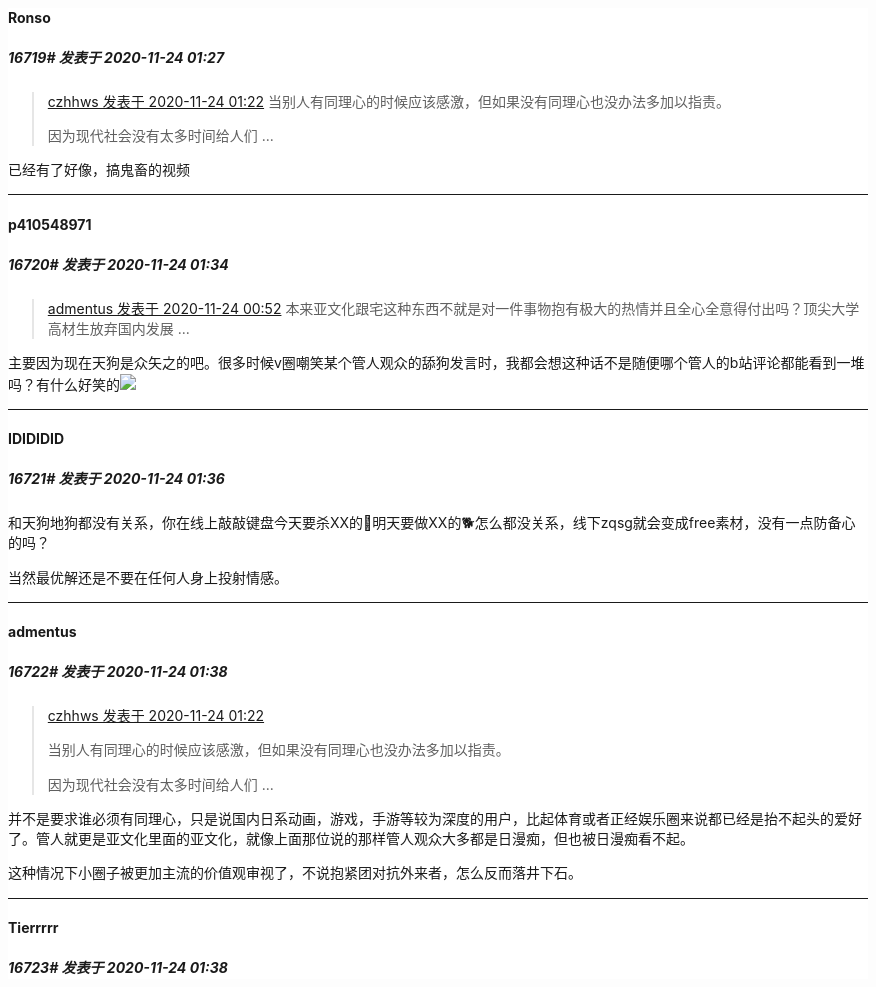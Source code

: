 ####  Ronso  
##### 16719#       发表于 2020-11-24 01:27


<blockquote><a href="httphttps://bbs.saraba1st.com/2b/forum.php?mod=redirect&amp;goto=findpost&amp;pid=49498453&amp;ptid=1969498" target="_blank">czhhws 发表于 2020-11-24 01:22</a>
当别人有同理心的时候应该感激，但如果没有同理心也没办法多加以指责。

因为现代社会没有太多时间给人们 ...</blockquote>
已经有了好像，搞鬼畜的视频


-----

####  p410548971  
##### 16720#       发表于 2020-11-24 01:34


<blockquote><a href="httphttps://bbs.saraba1st.com/2b/forum.php?mod=redirect&amp;goto=findpost&amp;pid=49498299&amp;ptid=1969498" target="_blank">admentus 发表于 2020-11-24 00:52</a>
本来亚文化跟宅这种东西不就是对一件事物抱有极大的热情并且全心全意得付出吗？顶尖大学高材生放弃国内发展 ...</blockquote>
主要因为现在天狗是众矢之的吧。很多时候v圈嘲笑某个管人观众的舔狗发言时，我都会想这种话不是随便哪个管人的b站评论都能看到一堆吗？有什么好笑的<img src="https://static.saraba1st.com/image/smiley/face2017/130.png" referrerpolicy="no-referrer">


-----

####  IDIDIDID  
##### 16721#       发表于 2020-11-24 01:36


和天狗地狗都没有关系，你在线上敲敲键盘今天要杀XX的🐎明天要做XX的🐕怎么都没关系，线下zqsg就会变成free素材，没有一点防备心的吗？


当然最优解还是不要在任何人身上投射情感。


-----

####  admentus  
##### 16722#       发表于 2020-11-24 01:38


<blockquote><a href="httphttps://bbs.saraba1st.com/2b/forum.php?mod=redirect&amp;goto=findpost&amp;pid=49498453&amp;ptid=1969498" target="_blank">czhhws 发表于 2020-11-24 01:22</a>

当别人有同理心的时候应该感激，但如果没有同理心也没办法多加以指责。

因为现代社会没有太多时间给人们 ...</blockquote>
并不是要求谁必须有同理心，只是说国内日系动画，游戏，手游等较为深度的用户，比起体育或者正经娱乐圈来说都已经是抬不起头的爱好了。管人就更是亚文化里面的亚文化，就像上面那位说的那样管人观众大多都是日漫痴，但也被日漫痴看不起。

这种情况下小圈子被更加主流的价值观审视了，不说抱紧团对抗外来者，怎么反而落井下石。


-----

####  Tierrrrr  
##### 16723#       发表于 2020-11-24 01:38
